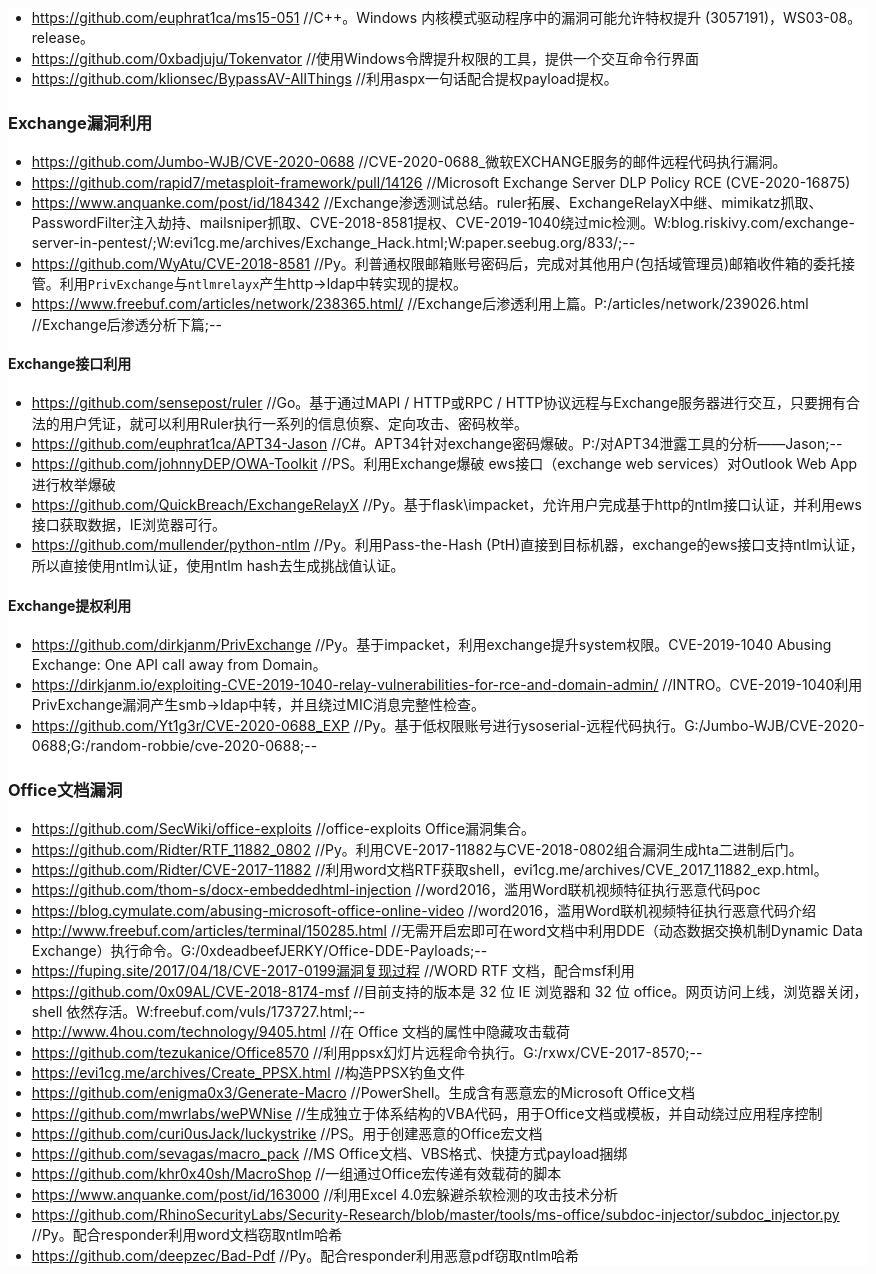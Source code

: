 - https://github.com/euphrat1ca/ms15-051    //C++。Windows 内核模式驱动程序中的漏洞可能允许特权提升 (3057191)，WS03-08。release。
- https://github.com/0xbadjuju/Tokenvator    //使用Windows令牌提升权限的工具，提供一个交互命令行界面
- https://github.com/klionsec/BypassAV-AllThings    //利用aspx一句话配合提权payload提权。
### Exchange漏洞利用
- https://github.com/Jumbo-WJB/CVE-2020-0688    //CVE-2020-0688_微软EXCHANGE服务的邮件远程代码执行漏洞。
- https://github.com/rapid7/metasploit-framework/pull/14126    //Microsoft Exchange Server DLP Policy RCE (CVE-2020-16875)
- https://www.anquanke.com/post/id/184342    //Exchange渗透测试总结。ruler拓展、ExchangeRelayX中继、mimikatz抓取、PasswordFilter注入劫持、mailsniper抓取、CVE-2018-8581提权、CVE-2019-1040绕过mic检测。W:blog.riskivy.com/exchange-server-in-pentest/;W:evi1cg.me/archives/Exchange_Hack.html;W:paper.seebug.org/833/;--
- https://github.com/WyAtu/CVE-2018-8581    //Py。利普通权限邮箱账号密码后，完成对其他用户(包括域管理员)邮箱收件箱的委托接管。利用```PrivExchange```与```ntlmrelayx```产生http->ldap中转实现的提权。
- https://www.freebuf.com/articles/network/238365.html/    //Exchange后渗透利用上篇。P:/articles/network/239026.html //Exchange后渗透分析下篇;--
#### Exchange接口利用
- https://github.com/sensepost/ruler    //Go。基于通过MAPI / HTTP或RPC / HTTP协议远程与Exchange服务器进行交互，只要拥有合法的用户凭证，就可以利用Ruler执行一系列的信息侦察、定向攻击、密码枚举。
- https://github.com/euphrat1ca/APT34-Jason    //C#。APT34针对exchange密码爆破。P:/对APT34泄露工具的分析——Jason;--
- https://github.com/johnnyDEP/OWA-Toolkit    //PS。利用Exchange爆破 ews接口（exchange web services）对Outlook Web App进行枚举爆破
- https://github.com/QuickBreach/ExchangeRelayX    //Py。基于flask\impacket，允许用户完成基于http的ntlm接口认证，并利用ews接口获取数据，IE浏览器可行。
- https://github.com/mullender/python-ntlm    //Py。利用Pass-the-Hash (PtH)直接到目标机器，exchange的ews接口支持ntlm认证，所以直接使用ntlm认证，使用ntlm hash去生成挑战值认证。
#### Exchange提权利用
- https://github.com/dirkjanm/PrivExchange    //Py。基于impacket，利用exchange提升system权限。CVE-2019-1040 Abusing Exchange: One API call away from Domain。
- https://dirkjanm.io/exploiting-CVE-2019-1040-relay-vulnerabilities-for-rce-and-domain-admin/    //INTRO。CVE-2019-1040利用PrivExchange漏洞产生smb->ldap中转，并且绕过MIC消息完整性检查。
- https://github.com/Yt1g3r/CVE-2020-0688_EXP    //Py。基于低权限账号进行ysoserial-远程代码执行。G:/Jumbo-WJB/CVE-2020-0688;G:/random-robbie/cve-2020-0688;--
### Office文档漏洞
- https://github.com/SecWiki/office-exploits    //office-exploits Office漏洞集合。
- https://github.com/Ridter/RTF_11882_0802    //Py。利用CVE-2017-11882与CVE-2018-0802组合漏洞生成hta二进制后门。
- https://github.com/Ridter/CVE-2017-11882    //利用word文档RTF获取shell，evi1cg.me/archives/CVE_2017_11882_exp.html。
- https://github.com/thom-s/docx-embeddedhtml-injection    //word2016，滥用Word联机视频特征执行恶意代码poc
- https://blog.cymulate.com/abusing-microsoft-office-online-video    //word2016，滥用Word联机视频特征执行恶意代码介绍
- http://www.freebuf.com/articles/terminal/150285.html    //无需开启宏即可在word文档中利用DDE（动态数据交换机制Dynamic Data Exchange）执行命令。G:/0xdeadbeefJERKY/Office-DDE-Payloads;--
- https://fuping.site/2017/04/18/CVE-2017-0199漏洞复现过程    //WORD RTF 文档，配合msf利用
- https://github.com/0x09AL/CVE-2018-8174-msf    //目前支持的版本是 32 位 IE 浏览器和 32 位 office。网页访问上线，浏览器关闭，shell 依然存活。W:freebuf.com/vuls/173727.html;--
- http://www.4hou.com/technology/9405.html    //在 Office 文档的属性中隐藏攻击载荷
- https://github.com/tezukanice/Office8570    //利用ppsx幻灯片远程命令执行。G:/rxwx/CVE-2017-8570;--
- https://evi1cg.me/archives/Create_PPSX.html    //构造PPSX钓鱼文件
- https://github.com/enigma0x3/Generate-Macro    //PowerShell。生成含有恶意宏的Microsoft Office文档
- https://github.com/mwrlabs/wePWNise    //生成独立于体系结构的VBA代码，用于Office文档或模板，并自动绕过应用程序控制
- https://github.com/curi0usJack/luckystrike    //PS。用于创建恶意的Office宏文档
- https://github.com/sevagas/macro_pack    //MS Office文档、VBS格式、快捷方式payload捆绑
- https://github.com/khr0x40sh/MacroShop    //一组通过Office宏传递有效载荷的脚本
- https://www.anquanke.com/post/id/163000    //利用Excel 4.0宏躲避杀软检测的攻击技术分析
- https://github.com/RhinoSecurityLabs/Security-Research/blob/master/tools/ms-office/subdoc-injector/subdoc_injector.py    //Py。配合responder利用word文档窃取ntlm哈希
- https://github.com/deepzec/Bad-Pdf    //Py。配合responder利用恶意pdf窃取ntlm哈希